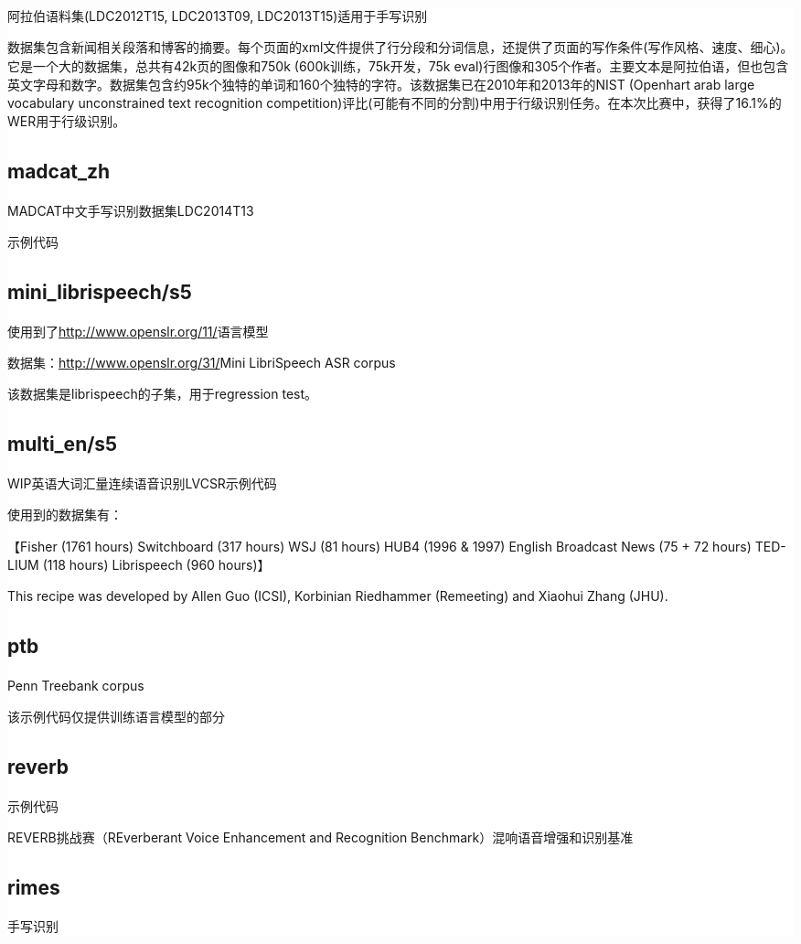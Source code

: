 阿拉伯语料集(LDC2012T15, LDC2013T09, LDC2013T15)适用于手写识别

数据集包含新闻相关段落和博客的摘要。每个页面的xml文件提供了行分段和分词信息，还提供了页面的写作条件(写作风格、速度、细心)。它是一个大的数据集，总共有42k页的图像和750k (600k训练，75k开发，75k eval)行图像和305个作者。主要文本是阿拉伯语，但也包含英文字母和数字。数据集包含约95k个独特的单词和160个独特的字符。该数据集已在2010年和2013年的NIST (Openhart arab large vocabulary unconstrained text recognition competition)评比(可能有不同的分割)中用于行级识别任务。在本次比赛中，获得了16.1%的WER用于行级识别。

## madcat_zh

MADCAT中文手写识别数据集LDC2014T13

示例代码

## mini_librispeech/s5

使用到了<http://www.openslr.org/11/>语言模型

数据集：<http://www.openslr.org/31/>Mini LibriSpeech ASR corpus

该数据集是librispeech的子集，用于regression test。

## multi_en/s5

WIP英语大词汇量连续语音识别LVCSR示例代码

使用到的数据集有：

【Fisher (1761 hours)
   Switchboard (317 hours)
   WSJ (81 hours)
    HUB4 (1996 & 1997) English Broadcast News (75 + 72 hours)
   TED-LIUM (118 hours)
   Librispeech (960 hours)】

This recipe was developed by Allen Guo (ICSI), Korbinian Riedhammer (Remeeting) and Xiaohui Zhang (JHU).



## ptb

Penn Treebank corpus

该示例代码仅提供训练语言模型的部分

## reverb

示例代码

REVERB挑战赛（REverberant Voice Enhancement and Recognition Benchmark）混响语音增强和识别基准

## rimes

手写识别
